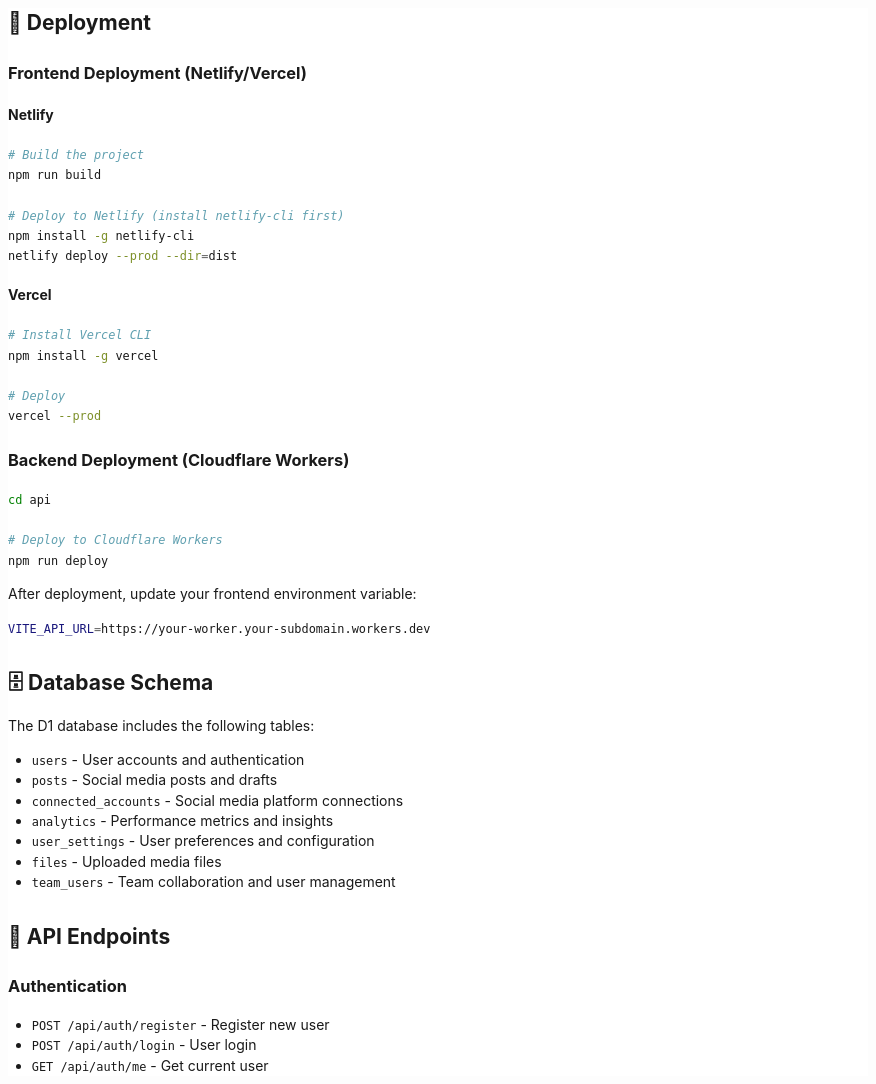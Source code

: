 ## 🚀 Deployment

### Frontend Deployment (Netlify/Vercel)

#### Netlify
```bash
# Build the project
npm run build

# Deploy to Netlify (install netlify-cli first)
npm install -g netlify-cli
netlify deploy --prod --dir=dist
```

#### Vercel
```bash
# Install Vercel CLI
npm install -g vercel

# Deploy
vercel --prod
```

### Backend Deployment (Cloudflare Workers)

```bash
cd api

# Deploy to Cloudflare Workers
npm run deploy
```

After deployment, update your frontend environment variable:
```bash
VITE_API_URL=https://your-worker.your-subdomain.workers.dev
```

## 🗄️ Database Schema

The D1 database includes the following tables:

- `users` - User accounts and authentication
- `posts` - Social media posts and drafts
- `connected_accounts` - Social media platform connections
- `analytics` - Performance metrics and insights
- `user_settings` - User preferences and configuration
- `files` - Uploaded media files
- `team_users` - Team collaboration and user management

## 📡 API Endpoints

### Authentication
- `POST /api/auth/register` - Register new user
- `POST /api/auth/login` - User login
- `GET /api/auth/me` - Get current user
